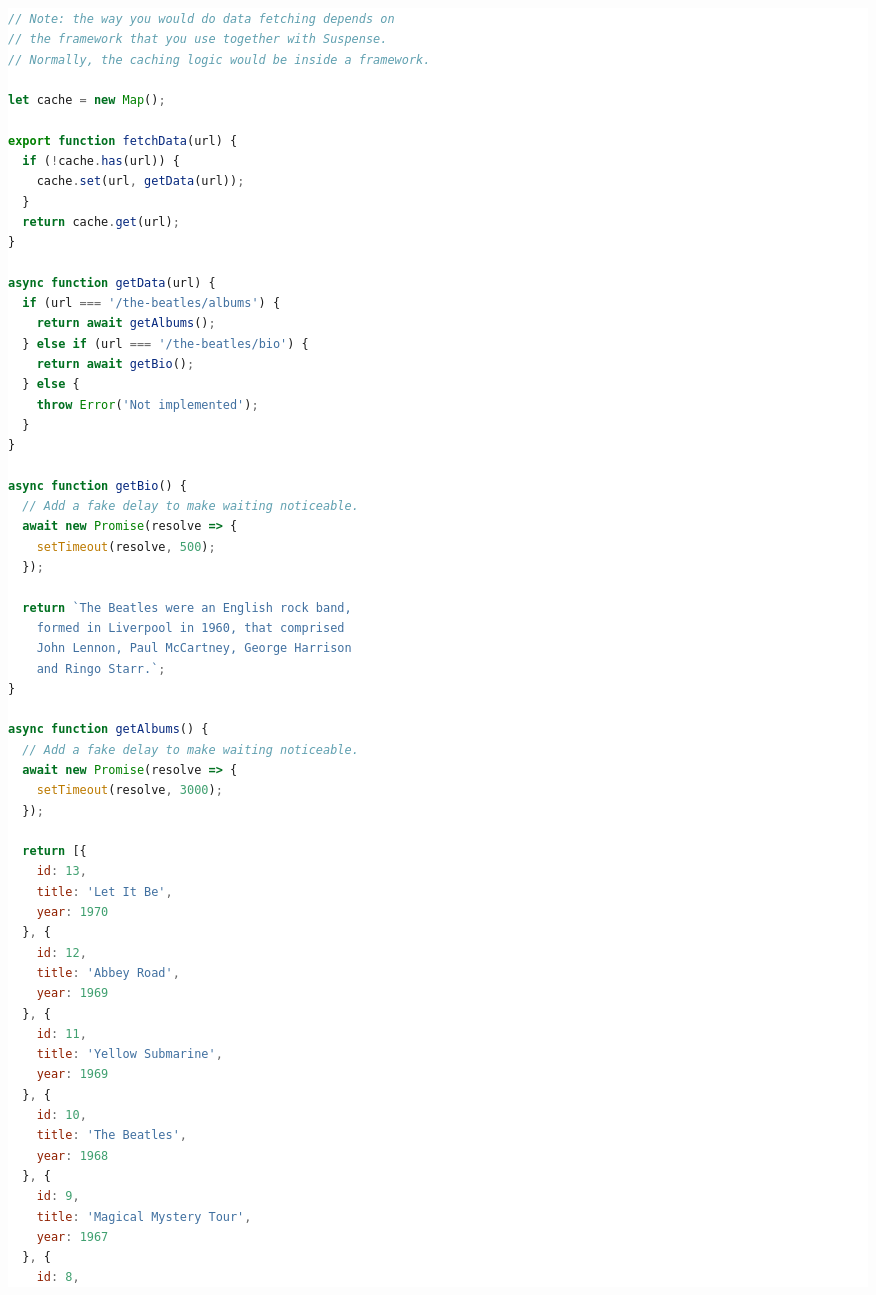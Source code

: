 ```js src/data.js hidden
// Note: the way you would do data fetching depends on
// the framework that you use together with Suspense.
// Normally, the caching logic would be inside a framework.

let cache = new Map();

export function fetchData(url) {
  if (!cache.has(url)) {
    cache.set(url, getData(url));
  }
  return cache.get(url);
}

async function getData(url) {
  if (url === '/the-beatles/albums') {
    return await getAlbums();
  } else if (url === '/the-beatles/bio') {
    return await getBio();
  } else {
    throw Error('Not implemented');
  }
}

async function getBio() {
  // Add a fake delay to make waiting noticeable.
  await new Promise(resolve => {
    setTimeout(resolve, 500);
  });

  return `The Beatles were an English rock band, 
    formed in Liverpool in 1960, that comprised 
    John Lennon, Paul McCartney, George Harrison 
    and Ringo Starr.`;
}

async function getAlbums() {
  // Add a fake delay to make waiting noticeable.
  await new Promise(resolve => {
    setTimeout(resolve, 3000);
  });

  return [{
    id: 13,
    title: 'Let It Be',
    year: 1970
  }, {
    id: 12,
    title: 'Abbey Road',
    year: 1969
  }, {
    id: 11,
    title: 'Yellow Submarine',
    year: 1969
  }, {
    id: 10,
    title: 'The Beatles',
    year: 1968
  }, {
    id: 9,
    title: 'Magical Mystery Tour',
    year: 1967
  }, {
    id: 8,
```